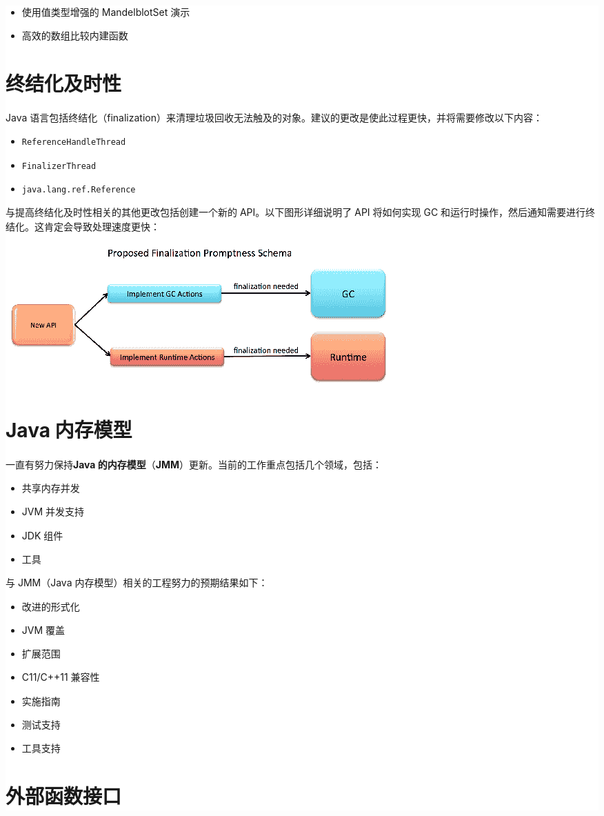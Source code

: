 +   使用值类型增强的 MandelblotSet 演示

+   高效的数组比较内建函数

# 终结化及时性

Java 语言包括终结化（finalization）来清理垃圾回收无法触及的对象。建议的更改是使此过程更快，并将需要修改以下内容：

+   `ReferenceHandleThread`

+   `FinalizerThread`

+   `java.lang.ref.Reference`

与提高终结化及时性相关的其他更改包括创建一个新的 API。以下图形详细说明了 API 将如何实现 GC 和运行时操作，然后通知需要进行终结化。这肯定会导致处理速度更快：

![图片](img/5117550c-69cb-4f63-bdd4-d4b186274a98.png)

# Java 内存模型

一直有努力保持**Java 的内存模型**（**JMM**）更新。当前的工作重点包括几个领域，包括：

+   共享内存并发

+   JVM 并发支持

+   JDK 组件

+   工具

与 JMM（Java 内存模型）相关的工程努力的预期结果如下：

+   改进的形式化

+   JVM 覆盖

+   扩展范围

+   C11/C++11 兼容性

+   实施指南

+   测试支持

+   工具支持

# 外部函数接口
